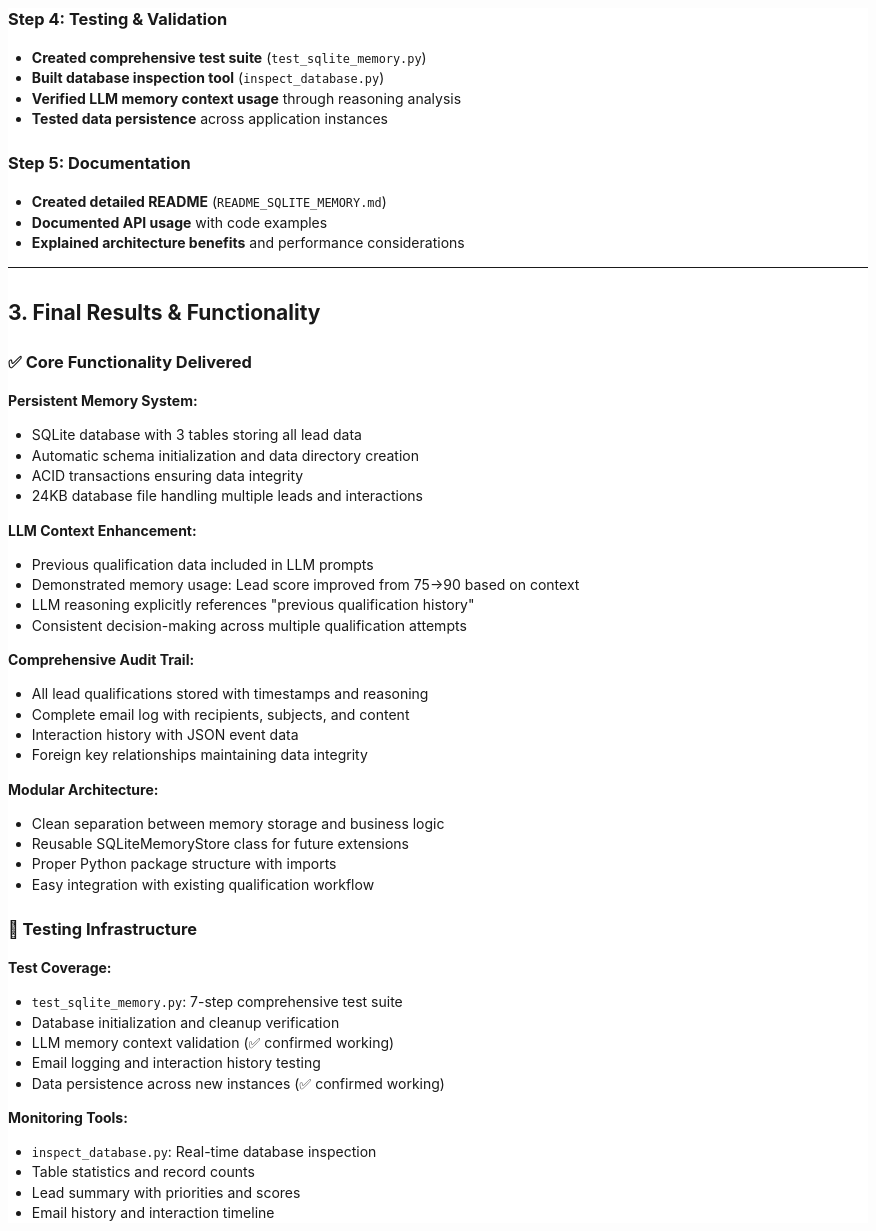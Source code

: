 ### Step 4: Testing & Validation
- **Created comprehensive test suite** (`test_sqlite_memory.py`)
- **Built database inspection tool** (`inspect_database.py`)
- **Verified LLM memory context usage** through reasoning analysis
- **Tested data persistence** across application instances

### Step 5: Documentation
- **Created detailed README** (`README_SQLITE_MEMORY.md`)
- **Documented API usage** with code examples
- **Explained architecture benefits** and performance considerations

---

## 3. Final Results & Functionality

### ✅ Core Functionality Delivered

**Persistent Memory System:**
- SQLite database with 3 tables storing all lead data
- Automatic schema initialization and data directory creation
- ACID transactions ensuring data integrity
- 24KB database file handling multiple leads and interactions

**LLM Context Enhancement:**
- Previous qualification data included in LLM prompts
- Demonstrated memory usage: Lead score improved from 75→90 based on context
- LLM reasoning explicitly references "previous qualification history"
- Consistent decision-making across multiple qualification attempts

**Comprehensive Audit Trail:**
- All lead qualifications stored with timestamps and reasoning
- Complete email log with recipients, subjects, and content
- Interaction history with JSON event data
- Foreign key relationships maintaining data integrity

**Modular Architecture:**
- Clean separation between memory storage and business logic
- Reusable SQLiteMemoryStore class for future extensions
- Proper Python package structure with imports
- Easy integration with existing qualification workflow

### 🧪 Testing Infrastructure

**Test Coverage:**
- `test_sqlite_memory.py`: 7-step comprehensive test suite
- Database initialization and cleanup verification
- LLM memory context validation (✅ confirmed working)
- Email logging and interaction history testing
- Data persistence across new instances (✅ confirmed working)

**Monitoring Tools:**
- `inspect_database.py`: Real-time database inspection
- Table statistics and record counts
- Lead summary with priorities and scores
- Email history and interaction timeline
